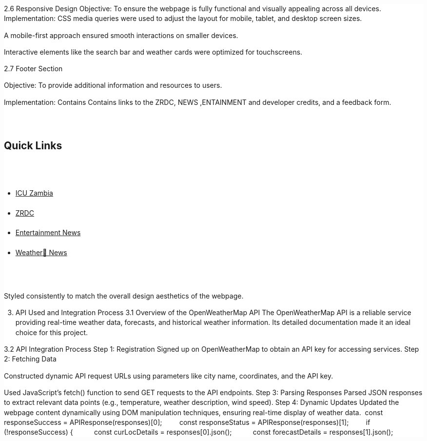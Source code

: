 2.6 Responsive Design
Objective: To ensure the webpage is fully functional and visually appealing across all devices.
Implementation:
CSS media queries were used to adjust the layout for mobile, tablet, and desktop screen sizes.

A mobile-first approach ensured smooth interactions on smaller devices.

Interactive elements like the search bar and weather cards were optimized for touchscreens.



2.7 Footer Section

Objective: To provide additional information and resources to users.

Implementation:
Contains
Contains links to the ZRDC, NEWS ,ENTAINMENT and developer credits, and a feedback form.
   <div class="footer-section links">
                  <h2>Quick Links</h2>
                  <ul>
                      <li><a href="https://www.icuzambia.net" target="_blank" title="ICU Zambia"><i class="fas fa-globe"></i> ICU Zambia</a></li>
                      <li><a href="https://zrdc.org" target="_blank" title="ZRDC"><i class="fas fa-building"></i> ZRDC</a></li>
                      <li><a href="https://www.lusakatimes.com" target="_blank" title="Entertainment News - Lusaka Times"><i class="fas fa-newspaper"></i> Entertainment News</a></li>
                      <li><a href="https://www.accuweather.com" target="_blank" title="Weather News"><i class="fas fa-cloud-sun"></i> Weather🍃 News</a></li>
                  </ul>
              </div>

Styled consistently to match the overall design aesthetics of the webpage.



3. API Used and Integration Process
3.1 Overview of the OpenWeatherMap API
The OpenWeatherMap API is a reliable service providing real-time weather data, forecasts, and historical weather information. Its detailed documentation made it an ideal choice for this project.

3.2 API Integration Process
Step 1: Registration
Signed up on OpenWeatherMap to obtain an API key for accessing services.
Step 2: Fetching Data

Constructed dynamic API request URLs using parameters like city name, coordinates, and the API key.

Used JavaScript’s fetch() function to send GET requests to the API endpoints.
Step 3: Parsing Responses
Parsed JSON responses to extract relevant data points (e.g., temperature, weather description, wind speed).
Step 4: Dynamic Updates
Updated the webpage content dynamically using DOM manipulation techniques, ensuring real-time display of weather data.
 const responseSuccess = APIResponse(responses)[0];
        const responseStatus = APIResponse(responses)[1];
        if (!responseSuccess) {
          const curLocDetails = responses[0].json();
          const forecastDetails = responses[1].json();
